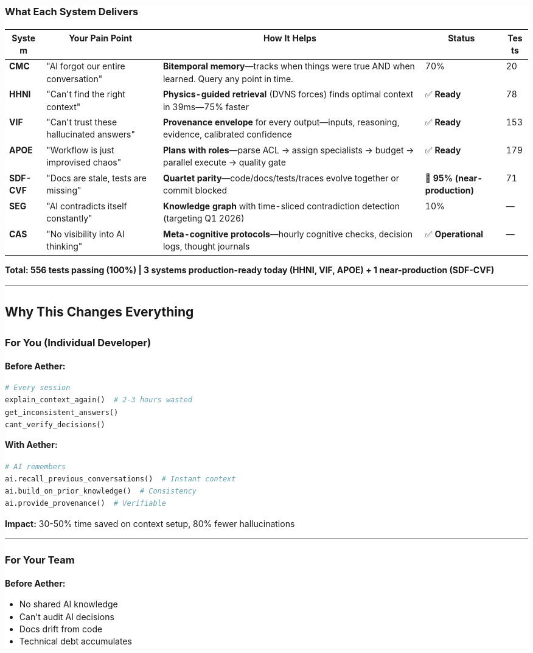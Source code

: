 ### What Each System Delivers

| System | Your Pain Point | How It Helps | Status | Tests |
|--------|----------------|--------------|--------|-------|
| **CMC** | "AI forgot our entire conversation" | **Bitemporal memory**—tracks when things were true AND when learned. Query any point in time. | 70% | 20 |
| **HHNI** | "Can't find the right context" | **Physics-guided retrieval** (DVNS forces) finds optimal context in 39ms—75% faster | ✅ **Ready** | 78 |
| **VIF** | "Can't trust these hallucinated answers" | **Provenance envelope** for every output—inputs, reasoning, evidence, calibrated confidence | ✅ **Ready** | 153 |
| **APOE** | "Workflow is just improvised chaos" | **Plans with roles**—parse ACL → assign specialists → budget → parallel execute → quality gate | ✅ **Ready** | 179 |
| **SDF-CVF** | "Docs are stale, tests are missing" | **Quartet parity**—code/docs/tests/traces evolve together or commit blocked | 🔄 **95% (near-production)** | 71 |
| **SEG** | "AI contradicts itself constantly" | **Knowledge graph** with time-sliced contradiction detection (targeting Q1 2026) | 10% | — |
| **CAS** | "No visibility into AI thinking" | **Meta-cognitive protocols**—hourly cognitive checks, decision logs, thought journals | ✅ **Operational** | — |

**Total: 556 tests passing (100%) | 3 systems production-ready today (HHNI, VIF, APOE) + 1 near-production (SDF-CVF)**

---

## Why This Changes Everything

### For You (Individual Developer)

**Before Aether:**
```python
# Every session
explain_context_again()  # 2-3 hours wasted
get_inconsistent_answers()
cant_verify_decisions()
```

**With Aether:**
```python
# AI remembers
ai.recall_previous_conversations()  # Instant context
ai.build_on_prior_knowledge()  # Consistency
ai.provide_provenance()  # Verifiable
```

**Impact:** 30-50% time saved on context setup, 80% fewer hallucinations

---

### For Your Team

**Before Aether:**
- No shared AI knowledge
- Can't audit AI decisions
- Docs drift from code
- Technical debt accumulates
